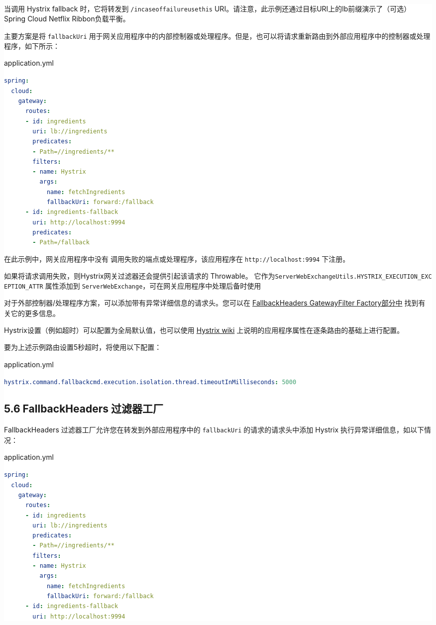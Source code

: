 
 当调用 Hystrix fallback 时，它将转发到 `/incaseoffailureusethis` URI。请注意，此示例还通过目标URI上的lb前缀演示了（可选）Spring Cloud Netflix Ribbon负载平衡。 

 主要方案是将 `fallbackUri` 用于网关应用程序中的内部控制器或处理程序。但是，也可以将请求重新路由到外部应用程序中的控制器或处理程序，如下所示： 

application.yml

```yaml
spring:
  cloud:
    gateway:
      routes:
      - id: ingredients
        uri: lb://ingredients
        predicates:
        - Path=//ingredients/**
        filters:
        - name: Hystrix
          args:
            name: fetchIngredients
            fallbackUri: forward:/fallback
      - id: ingredients-fallback
        uri: http://localhost:9994
        predicates:
        - Path=/fallback
```

 在此示例中，网关应用程序中没有 调用失败的端点或处理程序，该应用程序在 `http://localhost:9994` 下注册。 

如果将请求调用失败，则Hystrix网关过滤器还会提供引起该请求的 Throwable。 它作为`ServerWebExchangeUtils.HYSTRIX_EXECUTION_EXCEPTION_ATTR` 属性添加到 `ServerWebExchange`，可在网关应用程序中处理后备时使用

 对于外部控制器/处理程序方案，可以添加带有异常详细信息的请求头。您可以在  [FallbackHeaders GatewayFilter Factory部分中](https://cloud.spring.io/spring-cloud-static/spring-cloud-gateway/2.1.3.RELEASE/single/spring-cloud-gateway.html#fallback-headers) 找到有关它的更多信息。 

Hystrix设置（例如超时）可以配置为全局默认值，也可以使用 [Hystrix wiki](https://github.com/Netflix/Hystrix/wiki/Configuration) 上说明的应用程序属性在逐条路由的基础上进行配置。

 要为上述示例路由设置5秒超时，将使用以下配置： 

application.yml

```yaml
hystrix.command.fallbackcmd.execution.isolation.thread.timeoutInMilliseconds: 5000
```

## 5.6 FallbackHeaders 过滤器工厂

 FallbackHeaders 过滤器工厂允许您在转发到外部应用程序中的 `fallbackUri` 的请求的请求头中添加 Hystrix 执行异常详细信息，如以下情况： 

application.yml

```yaml
spring:
  cloud:
    gateway:
      routes:
      - id: ingredients
        uri: lb://ingredients
        predicates:
        - Path=//ingredients/**
        filters:
        - name: Hystrix
          args:
            name: fetchIngredients
            fallbackUri: forward:/fallback
      - id: ingredients-fallback
        uri: http://localhost:9994
```